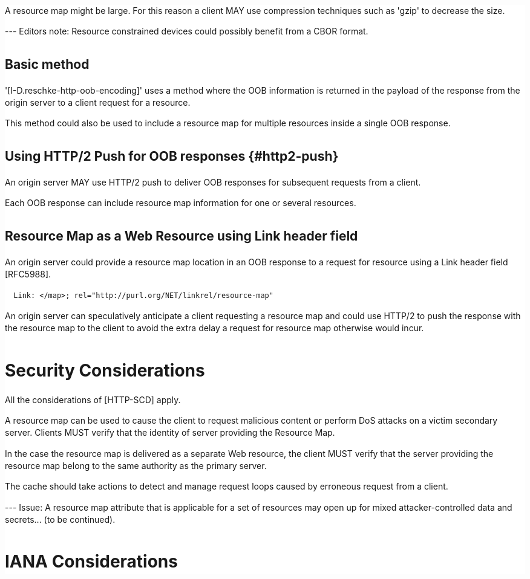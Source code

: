 A resource map might be large. For this reason a client MAY use compression techniques such as 'gzip' to decrease the size.

--- Editors note:
Resource constrained devices could possibly benefit from a CBOR format.

## Basic method

'[I-D.reschke-http-oob-encoding]' uses a method where the OOB information is returned in the payload of the response from the origin server to a client request for a resource.

This method could also be used to include a resource map for multiple resources inside a single OOB response.

## Using HTTP/2 Push for OOB responses {#http2-push}

An origin server MAY use HTTP/2 push to deliver OOB responses for subsequent requests from a client.

Each OOB response can include resource map information for one or several resources.

## Resource Map as a Web Resource using Link header field

An origin server could provide a resource map location in an OOB response to a request for resource using a Link header field [RFC5988].

~~~~ example
  Link: </map>; rel="http://purl.org/NET/linkrel/resource-map"
~~~~

An origin server can speculatively anticipate a client requesting a resource map and could use HTTP/2 to push the response with the resource map to the client to avoid the extra delay a request for resource map otherwise would incur.

# Security Considerations

All the considerations of [HTTP-SCD] apply.

A resource map can be used to cause the client to request malicious content or perform DoS attacks on a victim secondary server. Clients MUST verify that the identity of server providing the Resource Map.

In the case the resource map is delivered as a separate Web resource, the client MUST verify that the server providing the resource map belong to the same authority as the
primary server.  

The cache should take actions to detect and manage request loops caused by erroneous request from a client.

--- Issue: A resource map attribute that is applicable for a set of resources may open up for mixed attacker-controlled data and secrets... (to be continued).

# IANA Considerations
